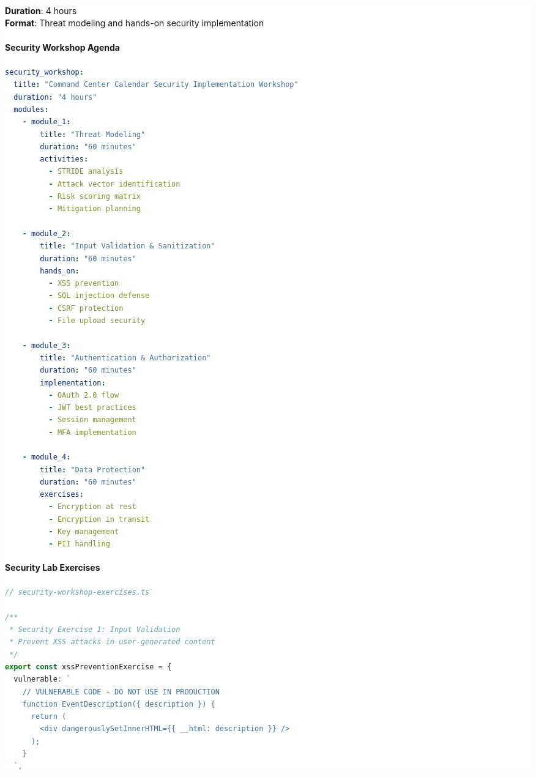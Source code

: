 **Duration**: 4 hours  
**Format**: Threat modeling and hands-on security implementation

#### Security Workshop Agenda

```yaml
security_workshop:
  title: "Command Center Calendar Security Implementation Workshop"
  duration: "4 hours"
  modules:
    - module_1:
        title: "Threat Modeling"
        duration: "60 minutes"
        activities:
          - STRIDE analysis
          - Attack vector identification
          - Risk scoring matrix
          - Mitigation planning
          
    - module_2:
        title: "Input Validation & Sanitization"
        duration: "60 minutes"
        hands_on:
          - XSS prevention
          - SQL injection defense
          - CSRF protection
          - File upload security
          
    - module_3:
        title: "Authentication & Authorization"
        duration: "60 minutes"
        implementation:
          - OAuth 2.0 flow
          - JWT best practices
          - Session management
          - MFA implementation
          
    - module_4:
        title: "Data Protection"
        duration: "60 minutes"
        exercises:
          - Encryption at rest
          - Encryption in transit
          - Key management
          - PII handling
```

#### Security Lab Exercises

```typescript
// security-workshop-exercises.ts

/**
 * Security Exercise 1: Input Validation
 * Prevent XSS attacks in user-generated content
 */
export const xssPreventionExercise = {
  vulnerable: `
    // VULNERABLE CODE - DO NOT USE IN PRODUCTION
    function EventDescription({ description }) {
      return (
        <div dangerouslySetInnerHTML={{ __html: description }} />
      );
    }
  `,
```